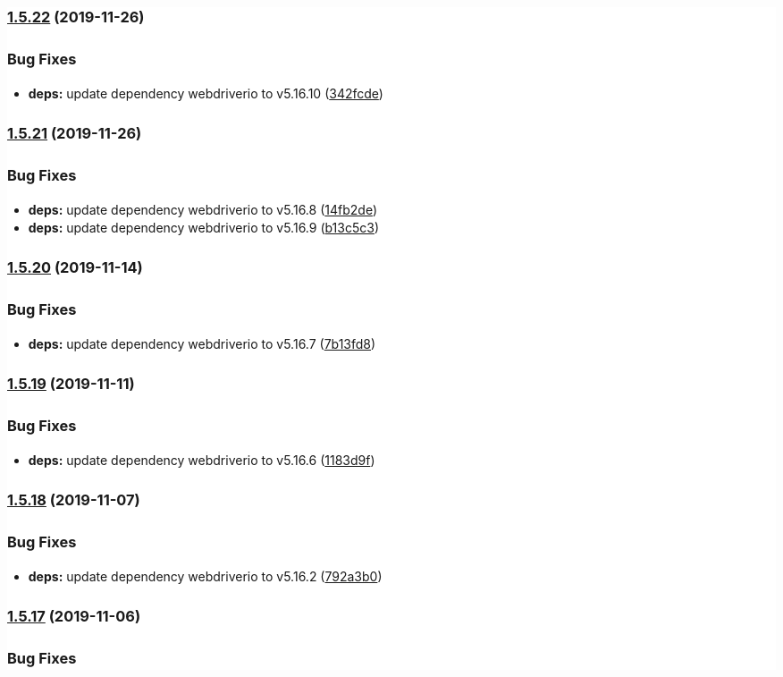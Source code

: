 ### [1.5.22](https://github.com/CrowdStrike/faltest/compare/@faltest/remote@1.5.21...1.5.22) (2019-11-26)


### Bug Fixes

* **deps:** update dependency webdriverio to v5.16.10 ([342fcde](https://github.com/CrowdStrike/faltest/commit/342fcde6f142be535bdbacc2e735c9747ae1711c))

### [1.5.21](https://github.com/CrowdStrike/faltest/compare/@faltest/remote@1.5.20...1.5.21) (2019-11-26)


### Bug Fixes

* **deps:** update dependency webdriverio to v5.16.8 ([14fb2de](https://github.com/CrowdStrike/faltest/commit/14fb2de69386b271785636a214d02a296eae8c62))
* **deps:** update dependency webdriverio to v5.16.9 ([b13c5c3](https://github.com/CrowdStrike/faltest/commit/b13c5c328f0c2ddb54028768a1a36ecadc8bb424))

### [1.5.20](https://github.com/CrowdStrike/faltest/compare/@faltest/remote@1.5.19...1.5.20) (2019-11-14)


### Bug Fixes

* **deps:** update dependency webdriverio to v5.16.7 ([7b13fd8](https://github.com/CrowdStrike/faltest/commit/7b13fd86215e6c2b19c22e28caabf40fd7272ca2))

### [1.5.19](https://github.com/CrowdStrike/faltest/compare/@faltest/remote@1.5.18...1.5.19) (2019-11-11)


### Bug Fixes

* **deps:** update dependency webdriverio to v5.16.6 ([1183d9f](https://github.com/CrowdStrike/faltest/commit/1183d9ffe91ac76e6b7a59b9111576dd21f32349))

### [1.5.18](https://github.com/CrowdStrike/faltest/compare/@faltest/remote@1.5.17...1.5.18) (2019-11-07)


### Bug Fixes

* **deps:** update dependency webdriverio to v5.16.2 ([792a3b0](https://github.com/CrowdStrike/faltest/commit/792a3b0))

### [1.5.17](https://github.com/CrowdStrike/faltest/compare/@faltest/remote@1.5.16...1.5.17) (2019-11-06)


### Bug Fixes
